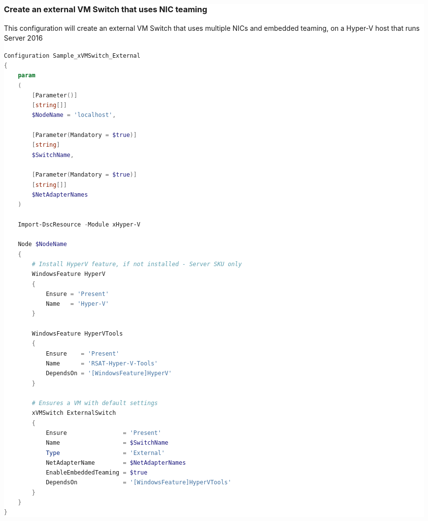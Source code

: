 
### Create an external VM Switch that uses NIC teaming

This configuration will create an external VM Switch that uses multiple NICs
and embedded teaming, on a Hyper-V host that runs Server 2016

```powershell
Configuration Sample_xVMSwitch_External
{
    param
    (
        [Parameter()]
        [string[]]
        $NodeName = 'localhost',

        [Parameter(Mandatory = $true)]
        [string]
        $SwitchName,

        [Parameter(Mandatory = $true)]
        [string[]]
        $NetAdapterNames
    )

    Import-DscResource -Module xHyper-V

    Node $NodeName
    {
        # Install HyperV feature, if not installed - Server SKU only
        WindowsFeature HyperV
        {
            Ensure = 'Present'
            Name   = 'Hyper-V'
        }

        WindowsFeature HyperVTools
        {
            Ensure    = 'Present'
            Name      = 'RSAT-Hyper-V-Tools'
            DependsOn = '[WindowsFeature]HyperV'
        }

        # Ensures a VM with default settings
        xVMSwitch ExternalSwitch
        {
            Ensure                = 'Present'
            Name                  = $SwitchName
            Type                  = 'External'
            NetAdapterName        = $NetAdapterNames
            EnableEmbeddedTeaming = $true
            DependsOn             = '[WindowsFeature]HyperVTools'
        }
    }
}
```
